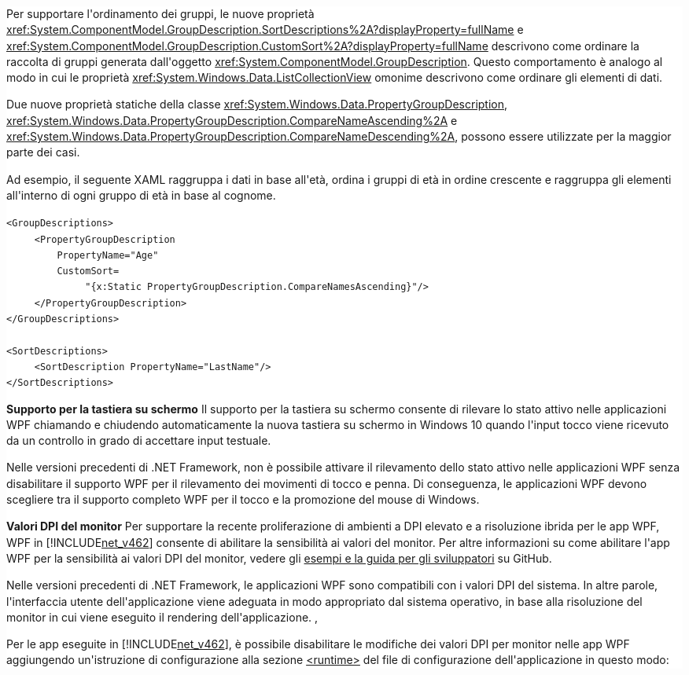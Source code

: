  Per supportare l'ordinamento dei gruppi, le nuove proprietà <xref:System.ComponentModel.GroupDescription.SortDescriptions%2A?displayProperty=fullName> e <xref:System.ComponentModel.GroupDescription.CustomSort%2A?displayProperty=fullName> descrivono come ordinare la raccolta di gruppi generata dall'oggetto <xref:System.ComponentModel.GroupDescription>. Questo comportamento è analogo al modo in cui le proprietà <xref:System.Windows.Data.ListCollectionView> omonime descrivono come ordinare gli elementi di dati.

 Due nuove proprietà statiche della classe <xref:System.Windows.Data.PropertyGroupDescription>, <xref:System.Windows.Data.PropertyGroupDescription.CompareNameAscending%2A> e <xref:System.Windows.Data.PropertyGroupDescription.CompareNameDescending%2A>, possono essere utilizzate per la maggior parte dei casi.

 Ad esempio, il seguente XAML raggruppa i dati in base all'età, ordina i gruppi di età in ordine crescente e raggruppa gli elementi all'interno di ogni gruppo di età in base al cognome.

```xaml
<GroupDescriptions>
     <PropertyGroupDescription 
         PropertyName="Age" 
         CustomSort= 
              "{x:Static PropertyGroupDescription.CompareNamesAscending}"/>
     </PropertyGroupDescription>
</GroupDescriptions>

<SortDescriptions>
     <SortDescription PropertyName="LastName"/>
</SortDescriptions>
```

 **Supporto per la tastiera su schermo**
 Il supporto per la tastiera su schermo consente di rilevare lo stato attivo nelle applicazioni WPF chiamando e chiudendo automaticamente la nuova tastiera su schermo in Windows 10 quando l'input tocco viene ricevuto da un controllo in grado di accettare input testuale.

 Nelle versioni precedenti di .NET Framework, non è possibile attivare il rilevamento dello stato attivo nelle applicazioni WPF senza disabilitare il supporto WPF per il rilevamento dei movimenti di tocco e penna.  Di conseguenza, le applicazioni WPF devono scegliere tra il supporto completo WPF per il tocco e la promozione del mouse di Windows.

 **Valori DPI del monitor**
 Per supportare la recente proliferazione di ambienti a DPI elevato e a risoluzione ibrida per le app WPF, WPF in [!INCLUDE[net_v462](../../../includes/net-v462-md.md)] consente di abilitare la sensibilità ai valori del monitor. Per altre informazioni su come abilitare l'app WPF per la sensibilità ai valori DPI del monitor, vedere gli [esempi e la guida per gli sviluppatori](https://github.com/Microsoft/WPF-Samples/tree/master/PerMonitorDPI) su GitHub.

 Nelle versioni precedenti di .NET Framework, le applicazioni WPF sono compatibili con i valori DPI del sistema. In altre parole, l'interfaccia utente dell'applicazione viene adeguata in modo appropriato dal sistema operativo, in base alla risoluzione del monitor in cui viene eseguito il rendering dell'applicazione. ,

 Per le app eseguite in [!INCLUDE[net_v462](../../../includes/net-v462-md.md)], è possibile disabilitare le modifiche dei valori DPI per monitor nelle app WPF aggiungendo un'istruzione di configurazione alla sezione [\<runtime>](../../../docs/framework/configure-apps/file-schema/runtime/runtime-element.md) del file di configurazione dell'applicazione in questo modo:
